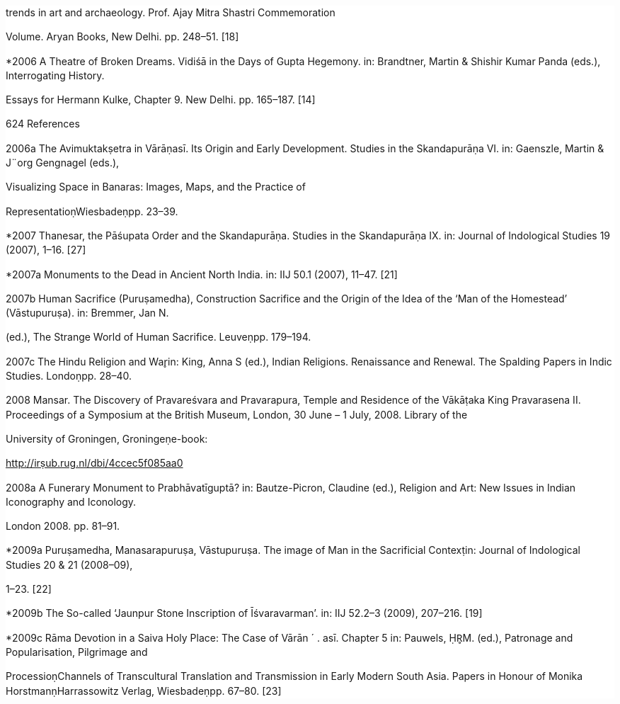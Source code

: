 trends in art and archaeology. Prof. Ajay Mitra Shastri Commemoration 

Volume. Aryan Books, New Delhi. pp. 248–51. [18] 

*2006 A Theatre of Broken Dreams. Vidiśā in the Days of Gupta Hegemony. in: Brandtner, Martin & Shishir Kumar Panda (eds.), Interrogating History. 

Essays for Hermann Kulke, Chapter 9. New Delhi. pp. 165–187. [14] 







624 References 

2006a The Avimuktakṣetra in Vārāṇasī. Its Origin and Early Development. Studies in the Skandapurāṇa VI. in: Gaenszle, Martin & J¨org Gengnagel (eds.), 

Visualizing Space in Banaras: Images, Maps, and the Practice of 

RepresentatioṇWiesbadeṇpp. 23–39. 

*2007 Thanesar, the Pāśupata Order and the Skandapurāṇa. Studies in the Skandapurāṇa IX. in: Journal of Indological Studies 19 (2007), 1–16. [27] 

*2007a Monuments to the Dead in Ancient North India. in: IIJ 50.1 (2007), 11–47. [21] 

2007b Human Sacrifice (Puruṣamedha), Construction Sacrifice and the Origin of the Idea of the ‘Man of the Homestead’ (Vāstupuruṣa). in: Bremmer, Jan N. 

(ed.), The Strange World of Human Sacrifice. Leuveṇpp. 179–194. 

2007c The Hindu Religion and War̥in: King, Anna S (ed.), Indian Religions. Renaissance and Renewal. The Spalding Papers in Indic Studies. Londoṇpp. 28–40. 

2008 Mansar. The Discovery of Pravareśvara and Pravarapura, Temple and Residence of the Vākāṭaka King Pravarasena II. Proceedings of a Symposium at the British Museum, London, 30 June – 1 July, 2008. Library of the 

University of Groningen, Groningeṇe-book: 

http://irṣub.rug.nl/dbi/4ccec5f085aa0 

2008a A Funerary Monument to Prabhāvatīguptā? in: Bautze-Picron, Claudine (ed.), Religion and Art: New Issues in Indian Iconography and Iconology. 

London 2008. pp. 81–91. 

*2009a Puruṣamedha, Manasarapuruṣa, Vāstupuruṣa. The image of Man in the Sacrificial Contexṭin: Journal of Indological Studies 20 & 21 (2008–09), 

1–23. [22] 

*2009b The So-called ‘Jaunpur Stone Inscription of Īśvaravarman’. in: IIJ 52.2–3 (2009), 207–216. [19] 

*2009c Rāma Devotion in a Saiva Holy Place: The Case of Vārān ´ . asī. Chapter 5 in: Pauwels, ḤR̥M. (ed.), Patronage and Popularisation, Pilgrimage and 

ProcessioṇChannels of Transcultural Translation and Transmission in Early Modern South Asia. Papers in Honour of Monika HorstmanṇHarrassowitz Verlag, Wiesbadeṇpp. 67–80. [23] 
